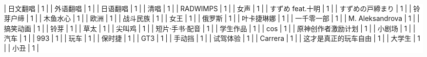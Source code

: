 | 日文翻唱 | 1 |
| 外语翻唱 | 1 |
| 日语翻唱 | 1 |
| 清唱 | 1 |
| RADWIMPS | 1 |
| 女声 | 1 |
| すずめ feat.十明 | 1 |
| すずめの戸締まり | 1 |
| 铃芽户缔 | 1 |
| 木鱼水心 | 1 |
| 欧洲 | 1 |
| 战斗民族 | 1 |
| 女王 | 1 |
| 俄罗斯 | 1 |
| 叶卡捷琳娜 | 1 |
| 一千零一部 | 1 |
| M. Aleksandrova | 1 |
| 搞笑动画 | 1 |
| 铃芽 | 1 |
| 草太 | 1 |
| 尖叫鸡 | 1 |
| 短片·手书·配音 | 1 |
| 学生作品 | 1 |
| cos | 1 |
| 原神创作者激励计划 | 1 |
| 小剧场 | 1 |
| 汽车 | 1 |
| 993 | 1 |
| 玩车 | 1 |
| 保时捷 | 1 |
| GT3 | 1 |
| 手动挡 | 1 |
| 试驾体验 | 1 |
| Carrera | 1 |
| 这才是真正的玩车自由 | 1 |
| 大学生 | 1 |
| 小丑 | 1 |